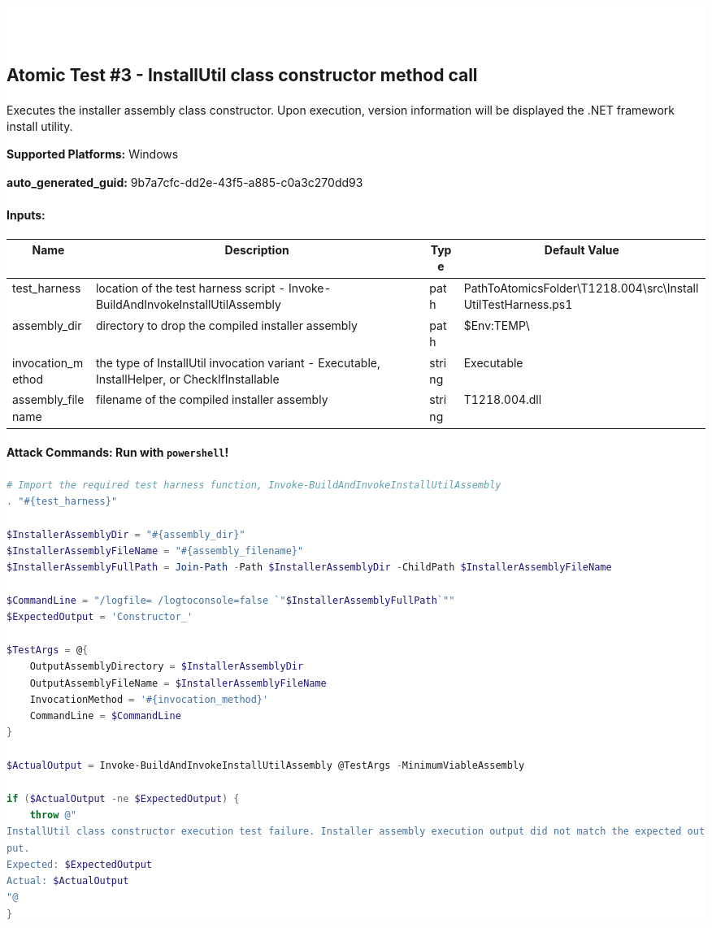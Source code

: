 


<br/>
<br/>

## Atomic Test #3 - InstallUtil class constructor method call
Executes the installer assembly class constructor. Upon execution, version information will be displayed the .NET framework install utility.

**Supported Platforms:** Windows


**auto_generated_guid:** 9b7a7cfc-dd2e-43f5-a885-c0a3c270dd93





#### Inputs:
| Name | Description | Type | Default Value |
|------|-------------|------|---------------|
| test_harness | location of the test harness script - Invoke-BuildAndInvokeInstallUtilAssembly | path | PathToAtomicsFolder&#92;T1218.004&#92;src&#92;InstallUtilTestHarness.ps1|
| assembly_dir | directory to drop the compiled installer assembly | path | $Env:TEMP&#92;|
| invocation_method | the type of InstallUtil invocation variant - Executable, InstallHelper, or CheckIfInstallable | string | Executable|
| assembly_filename | filename of the compiled installer assembly | string | T1218.004.dll|


#### Attack Commands: Run with `powershell`! 


```powershell
# Import the required test harness function, Invoke-BuildAndInvokeInstallUtilAssembly
. "#{test_harness}"

$InstallerAssemblyDir = "#{assembly_dir}"
$InstallerAssemblyFileName = "#{assembly_filename}"
$InstallerAssemblyFullPath = Join-Path -Path $InstallerAssemblyDir -ChildPath $InstallerAssemblyFileName

$CommandLine = "/logfile= /logtoconsole=false `"$InstallerAssemblyFullPath`""
$ExpectedOutput = 'Constructor_'

$TestArgs = @{
    OutputAssemblyDirectory = $InstallerAssemblyDir
    OutputAssemblyFileName = $InstallerAssemblyFileName
    InvocationMethod = '#{invocation_method}'
    CommandLine = $CommandLine
}

$ActualOutput = Invoke-BuildAndInvokeInstallUtilAssembly @TestArgs -MinimumViableAssembly

if ($ActualOutput -ne $ExpectedOutput) {
    throw @"
InstallUtil class constructor execution test failure. Installer assembly execution output did not match the expected output.
Expected: $ExpectedOutput
Actual: $ActualOutput
"@
}
```
